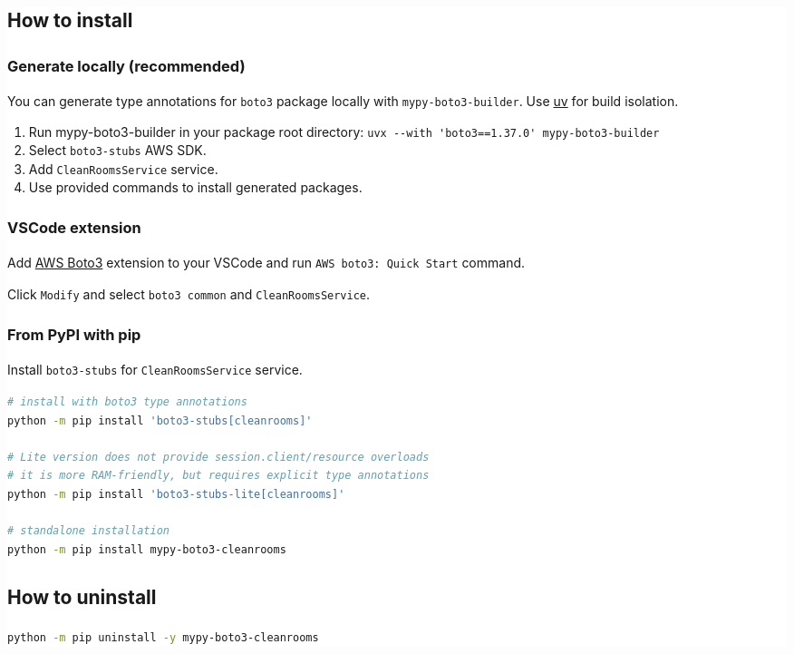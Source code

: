 <a id="how-to-install"></a>

## How to install

<a id="generate-locally-(recommended)"></a>

### Generate locally (recommended)

You can generate type annotations for `boto3` package locally with
`mypy-boto3-builder`. Use
[uv](https://docs.astral.sh/uv/getting-started/installation/) for build
isolation.

1. Run mypy-boto3-builder in your package root directory:
   `uvx --with 'boto3==1.37.0' mypy-boto3-builder`
2. Select `boto3-stubs` AWS SDK.
3. Add `CleanRoomsService` service.
4. Use provided commands to install generated packages.

<a id="vscode-extension"></a>

### VSCode extension

Add
[AWS Boto3](https://marketplace.visualstudio.com/items?itemName=Boto3typed.boto3-ide)
extension to your VSCode and run `AWS boto3: Quick Start` command.

Click `Modify` and select `boto3 common` and `CleanRoomsService`.

<a id="from-pypi-with-pip"></a>

### From PyPI with pip

Install `boto3-stubs` for `CleanRoomsService` service.

```bash
# install with boto3 type annotations
python -m pip install 'boto3-stubs[cleanrooms]'

# Lite version does not provide session.client/resource overloads
# it is more RAM-friendly, but requires explicit type annotations
python -m pip install 'boto3-stubs-lite[cleanrooms]'

# standalone installation
python -m pip install mypy-boto3-cleanrooms
```

<a id="how-to-uninstall"></a>

## How to uninstall

```bash
python -m pip uninstall -y mypy-boto3-cleanrooms
```

